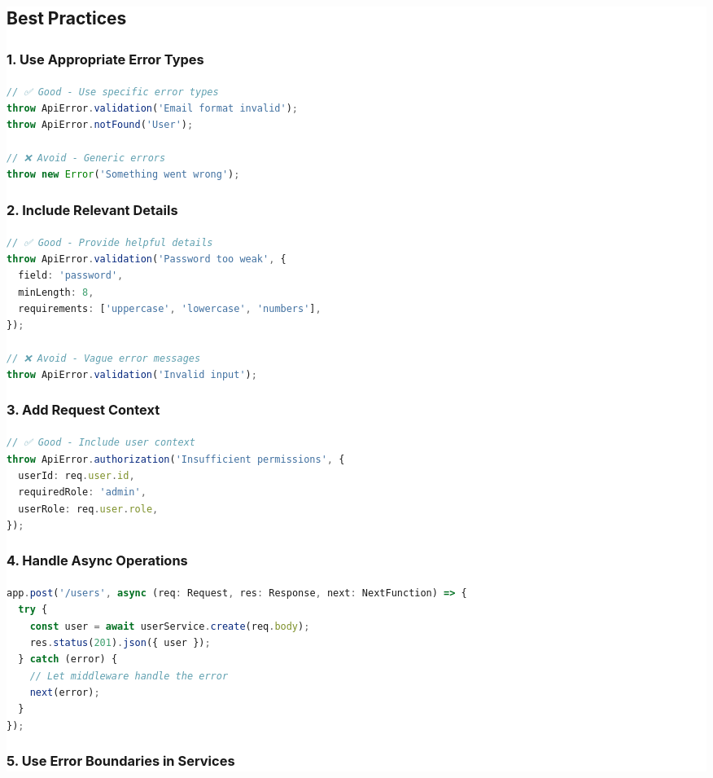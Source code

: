 ## Best Practices

### 1. Use Appropriate Error Types

```typescript
// ✅ Good - Use specific error types
throw ApiError.validation('Email format invalid');
throw ApiError.notFound('User');

// ❌ Avoid - Generic errors
throw new Error('Something went wrong');
```

### 2. Include Relevant Details

```typescript
// ✅ Good - Provide helpful details
throw ApiError.validation('Password too weak', {
  field: 'password',
  minLength: 8,
  requirements: ['uppercase', 'lowercase', 'numbers'],
});

// ❌ Avoid - Vague error messages
throw ApiError.validation('Invalid input');
```

### 3. Add Request Context

```typescript
// ✅ Good - Include user context
throw ApiError.authorization('Insufficient permissions', {
  userId: req.user.id,
  requiredRole: 'admin',
  userRole: req.user.role,
});
```

### 4. Handle Async Operations

```typescript
app.post('/users', async (req: Request, res: Response, next: NextFunction) => {
  try {
    const user = await userService.create(req.body);
    res.status(201).json({ user });
  } catch (error) {
    // Let middleware handle the error
    next(error);
  }
});
```

### 5. Use Error Boundaries in Services
